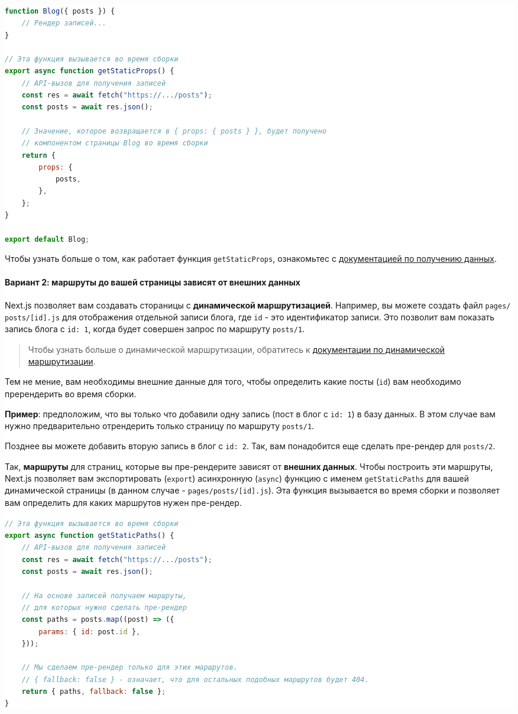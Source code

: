```jsx
function Blog({ posts }) {
	// Рендер записей...
}

// Эта функция вызывается во время сборки
export async function getStaticProps() {
	// API-вызов для получения записей
	const res = await fetch("https://.../posts");
	const posts = await res.json();

	// Значение, которое возвращается в { props: { posts } }, будет получено
	// компонентом страницы Blog во время сборки
	return {
		props: {
			posts,
		},
	};
}

export default Blog;
```

Чтобы узнать больше о том, как работает функция `getStaticProps`, ознакомьтес с [документацией по получению данных](/docs/basic-features/data-fetching.md#getstaticprops-static-generation).

#### Вариант 2: маршруты до вашей страницы зависят от внешних данных

Next.js позволяет вам создавать стораницы с **динамической маршрутизацией**. Например, вы можете создать файл `pages/posts/[id].js` для отображения отдельной записи блога, где `id` - это идентификатор записи. Это позволит
вам показать запись блога с `id: 1`, когда будет совершен запрос по маршруту `posts/1`.

> Чтобы узнать больше о динамической маршрутизации, обратитесь к [документации по динамической маршрутизации](/docs/routing/dynamic-routes.md).

Тем не мение, вам необходимы внешние данные для того, чтобы определить какие посты (`id`) вам необходимо пререндерить во время сборки.

**Пример**: предположим, что вы только что добавили одну запись (пост в блог с `id: 1`) в базу данных. В этом случае вам нужно предварительно отрендерить только страницу по маршруту `posts/1`.

Позднее вы можете добавить вторую запись в блог с `id: 2`. Так, вам понадобится еще сделать пре-рендер для `posts/2`.

Так, **маршруты** для страниц, которые вы пре-рендерите зависят от **внешних данных**. Чтобы построить эти маршруты, Next.js позволяет вам экспортировать (`export`) асинхронную (`async`) функцию с именем `getStaticPaths` для вашей динамической страницы (в данном случае - `pages/posts/[id].js`). Эта функция вызывается во время сборки и позволяет вам определить для каких маршрутов нужен пре-рендер.

```jsx
// Эта функция вызывается во время сборки
export async function getStaticPaths() {
	// API-вызов для получения записей
	const res = await fetch("https://.../posts");
	const posts = await res.json();

	// На основе записей получаем маршруты,
	// для которых нужно сделать пре-рендер
	const paths = posts.map((post) => ({
		params: { id: post.id },
	}));

	// Мы сделаем пре-рендер только для этих маршрутов.
	// { fallback: false } - означает, что для остальных подобных маршрутов будет 404.
	return { paths, fallback: false };
}
```